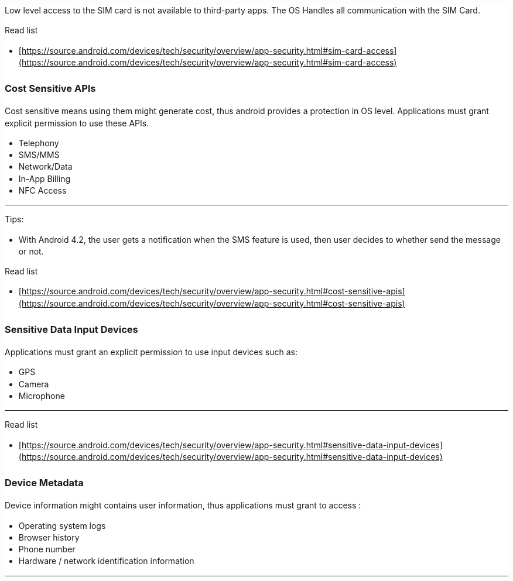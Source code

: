 Low level access to the SIM card is not available to third-party apps. The OS Handles all communication with the SIM Card.

Read list

*   [https://source.android.com/devices/tech/security/overview/app-security.html#sim-card-access](https://source.android.com/devices/tech/security/overview/app-security.html#sim-card-access)

###    Cost Sensitive APIs

Cost sensitive means using them might generate cost, thus android provides a protection in OS level. Applications must grant explicit permission to use these APIs.

*   Telephony
*   SMS/MMS
*   Network/Data
*   In-App Billing
*   NFC Access

* * *

Tips:

*   With Android 4.2, the user gets a notification when the SMS feature is used, then user decides to whether send the message or not.

Read list

*   [https://source.android.com/devices/tech/security/overview/app-security.html#cost-sensitive-apis](https://source.android.com/devices/tech/security/overview/app-security.html#cost-sensitive-apis)

###    Sensitive Data Input Devices

Applications must grant an explicit permission to use input devices such as:

*   GPS
*   Camera
*   Microphone

* * *

Read list

*   [https://source.android.com/devices/tech/security/overview/app-security.html#sensitive-data-input-devices](https://source.android.com/devices/tech/security/overview/app-security.html#sensitive-data-input-devices)

###    Device Metadata

Device information might contains user information, thus applications must grant to access :

*   Operating system logs
*   Browser history
*   Phone number
*   Hardware / network identification information

* * *
